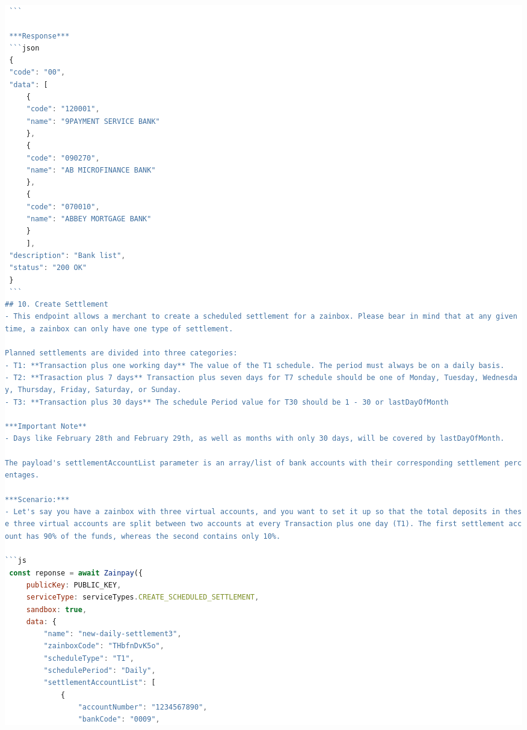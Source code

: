    ```js
    ```

    ***Response***
    ```json
    {
    "code": "00",
    "data": [
        {
        "code": "120001",
        "name": "9PAYMENT SERVICE BANK"
        },
        {
        "code": "090270",
        "name": "AB MICROFINANCE BANK"
        },
        {
        "code": "070010",
        "name": "ABBEY MORTGAGE BANK"
        }
        ],
    "description": "Bank list",
    "status": "200 OK"
    }
    ```
## 10. Create Settlement
- This endpoint allows a merchant to create a scheduled settlement for a zainbox. Please bear in mind that at any given time, a zainbox can only have one type of settlement.

Planned settlements are divided into three categories:
- T1: **Transaction plus one working day** The value of the T1 schedule. The period must always be on a daily basis.
- T2: **Trasaction plus 7 days** Transaction plus seven days for T7 schedule should be one of Monday, Tuesday, Wednesday, Thursday, Friday, Saturday, or Sunday.
- T3: **Transaction plus 30 days** The schedule Period value for T30 should be 1 - 30 or lastDayOfMonth

***Important Note**
- Days like February 28th and February 29th, as well as months with only 30 days, will be covered by lastDayOfMonth.

The payload's settlementAccountList parameter is an array/list of bank accounts with their corresponding settlement percentages.

***Scenario:***
- Let's say you have a zainbox with three virtual accounts, and you want to set it up so that the total deposits in these three virtual accounts are split between two accounts at every Transaction plus one day (T1). The first settlement account has 90% of the funds, whereas the second contains only 10%.

   ```js
    const reponse = await Zainpay({
        publicKey: PUBLIC_KEY,
        serviceType: serviceTypes.CREATE_SCHEDULED_SETTLEMENT,
        sandbox: true,
        data: {
            "name": "new-daily-settlement3",
            "zainboxCode": "THbfnDvK5o",
            "scheduleType": "T1",
            "schedulePeriod": "Daily",
            "settlementAccountList": [
                {
                    "accountNumber": "1234567890",
                    "bankCode": "0009",
   ```